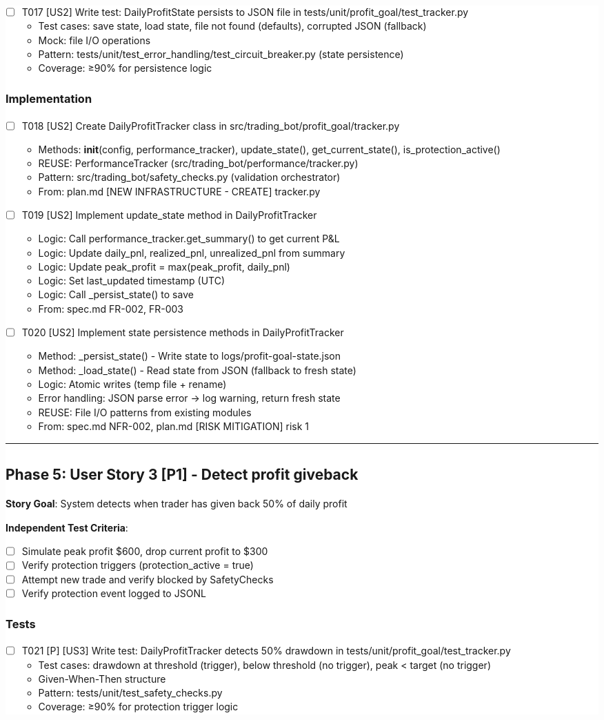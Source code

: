 - [ ] T017 [US2] Write test: DailyProfitState persists to JSON file in tests/unit/profit_goal/test_tracker.py
  - Test cases: save state, load state, file not found (defaults), corrupted JSON (fallback)
  - Mock: file I/O operations
  - Pattern: tests/unit/test_error_handling/test_circuit_breaker.py (state persistence)
  - Coverage: ≥90% for persistence logic

### Implementation

- [ ] T018 [US2] Create DailyProfitTracker class in src/trading_bot/profit_goal/tracker.py
  - Methods: __init__(config, performance_tracker), update_state(), get_current_state(), is_protection_active()
  - REUSE: PerformanceTracker (src/trading_bot/performance/tracker.py)
  - Pattern: src/trading_bot/safety_checks.py (validation orchestrator)
  - From: plan.md [NEW INFRASTRUCTURE - CREATE] tracker.py

- [ ] T019 [US2] Implement update_state method in DailyProfitTracker
  - Logic: Call performance_tracker.get_summary() to get current P&L
  - Logic: Update daily_pnl, realized_pnl, unrealized_pnl from summary
  - Logic: Update peak_profit = max(peak_profit, daily_pnl)
  - Logic: Set last_updated timestamp (UTC)
  - Logic: Call _persist_state() to save
  - From: spec.md FR-002, FR-003

- [ ] T020 [US2] Implement state persistence methods in DailyProfitTracker
  - Method: _persist_state() - Write state to logs/profit-goal-state.json
  - Method: _load_state() - Read state from JSON (fallback to fresh state)
  - Logic: Atomic writes (temp file + rename)
  - Error handling: JSON parse error → log warning, return fresh state
  - REUSE: File I/O patterns from existing modules
  - From: spec.md NFR-002, plan.md [RISK MITIGATION] risk 1

---

## Phase 5: User Story 3 [P1] - Detect profit giveback

**Story Goal**: System detects when trader has given back 50% of daily profit

**Independent Test Criteria**:
- [ ] Simulate peak profit $600, drop current profit to $300
- [ ] Verify protection triggers (protection_active = true)
- [ ] Attempt new trade and verify blocked by SafetyChecks
- [ ] Verify protection event logged to JSONL

### Tests

- [ ] T021 [P] [US3] Write test: DailyProfitTracker detects 50% drawdown in tests/unit/profit_goal/test_tracker.py
  - Test cases: drawdown at threshold (trigger), below threshold (no trigger), peak < target (no trigger)
  - Given-When-Then structure
  - Pattern: tests/unit/test_safety_checks.py
  - Coverage: ≥90% for protection trigger logic

